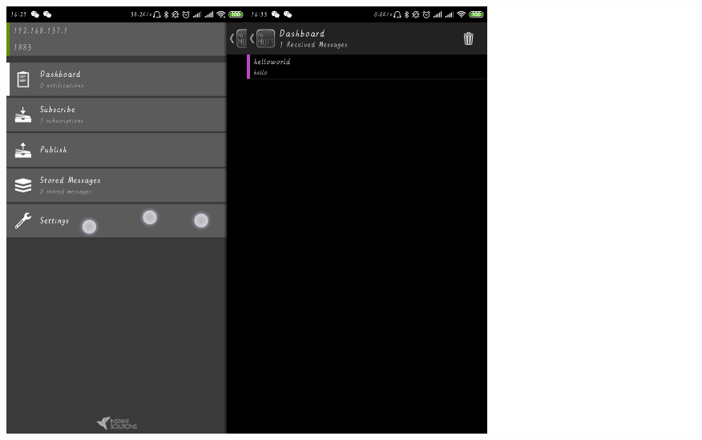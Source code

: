 <img src="./Images/Install/Mosquitto_3.png" width=300 align=center /><img src="./Images/Install/Mosquitto_4.png" width=300 align=center />